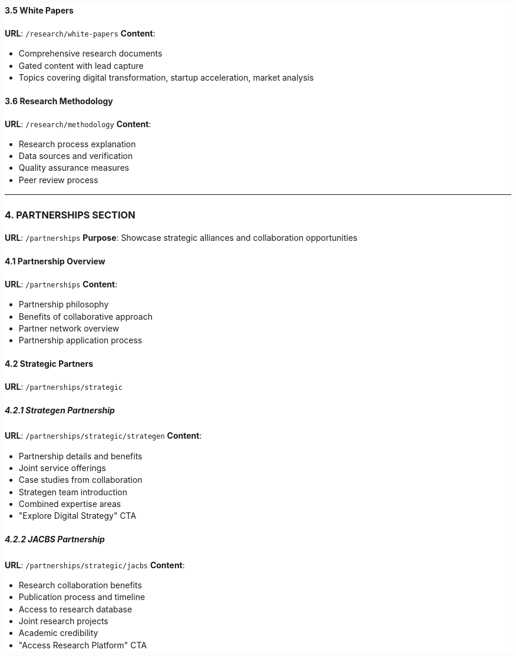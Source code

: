 #### 3.5 White Papers
**URL**: `/research/white-papers`
**Content**:
- Comprehensive research documents
- Gated content with lead capture
- Topics covering digital transformation, startup acceleration, market analysis

#### 3.6 Research Methodology
**URL**: `/research/methodology`
**Content**:
- Research process explanation
- Data sources and verification
- Quality assurance measures
- Peer review process

---

### 4. PARTNERSHIPS SECTION
**URL**: `/partnerships`
**Purpose**: Showcase strategic alliances and collaboration opportunities

#### 4.1 Partnership Overview
**URL**: `/partnerships`
**Content**:
- Partnership philosophy
- Benefits of collaborative approach
- Partner network overview
- Partnership application process

#### 4.2 Strategic Partners
**URL**: `/partnerships/strategic`

##### 4.2.1 Strategen Partnership
**URL**: `/partnerships/strategic/strategen`
**Content**:
- Partnership details and benefits
- Joint service offerings
- Case studies from collaboration
- Strategen team introduction
- Combined expertise areas
- "Explore Digital Strategy" CTA

##### 4.2.2 JACBS Partnership
**URL**: `/partnerships/strategic/jacbs`
**Content**:
- Research collaboration benefits
- Publication process and timeline
- Access to research database
- Joint research projects
- Academic credibility
- "Access Research Platform" CTA
